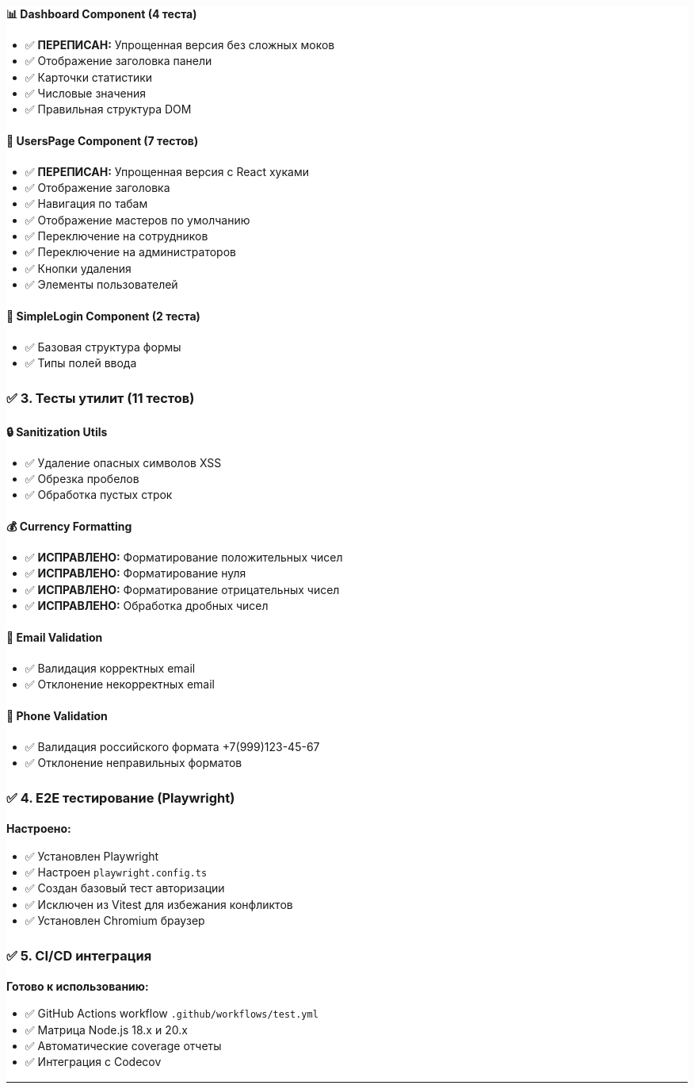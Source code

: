 #### 📊 Dashboard Component (4 теста) 
- ✅ **ПЕРЕПИСАН:** Упрощенная версия без сложных моков
- ✅ Отображение заголовка панели
- ✅ Карточки статистики
- ✅ Числовые значения
- ✅ Правильная структура DOM

#### 👥 UsersPage Component (7 тестов)
- ✅ **ПЕРЕПИСАН:** Упрощенная версия с React хуками
- ✅ Отображение заголовка
- ✅ Навигация по табам
- ✅ Отображение мастеров по умолчанию
- ✅ Переключение на сотрудников
- ✅ Переключение на администраторов
- ✅ Кнопки удаления
- ✅ Элементы пользователей

#### 🧪 SimpleLogin Component (2 теста)
- ✅ Базовая структура формы
- ✅ Типы полей ввода

### ✅ 3. Тесты утилит (11 тестов)

#### 🔒 Sanitization Utils
- ✅ Удаление опасных символов XSS
- ✅ Обрезка пробелов
- ✅ Обработка пустых строк

#### 💰 Currency Formatting
- ✅ **ИСПРАВЛЕНО:** Форматирование положительных чисел
- ✅ **ИСПРАВЛЕНО:** Форматирование нуля
- ✅ **ИСПРАВЛЕНО:** Форматирование отрицательных чисел
- ✅ **ИСПРАВЛЕНО:** Обработка дробных чисел

#### 📧 Email Validation
- ✅ Валидация корректных email
- ✅ Отклонение некорректных email

#### 📱 Phone Validation
- ✅ Валидация российского формата +7(999)123-45-67
- ✅ Отклонение неправильных форматов

### ✅ 4. E2E тестирование (Playwright)
**Настроено:**
- ✅ Установлен Playwright
- ✅ Настроен `playwright.config.ts`
- ✅ Создан базовый тест авторизации
- ✅ Исключен из Vitest для избежания конфликтов
- ✅ Установлен Chromium браузер

### ✅ 5. CI/CD интеграция
**Готово к использованию:**
- ✅ GitHub Actions workflow `.github/workflows/test.yml`
- ✅ Матрица Node.js 18.x и 20.x
- ✅ Автоматические coverage отчеты
- ✅ Интеграция с Codecov

---